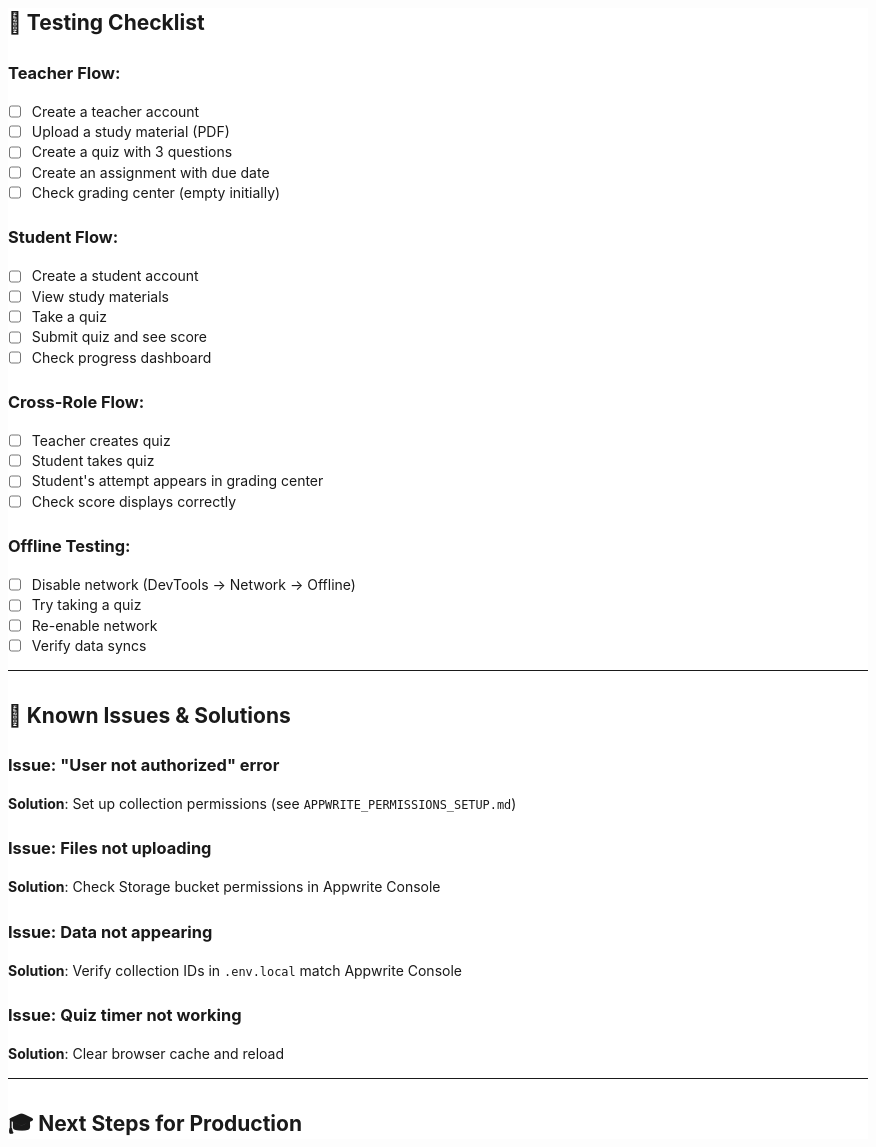 
## 🎯 Testing Checklist

### Teacher Flow:
- [ ] Create a teacher account
- [ ] Upload a study material (PDF)
- [ ] Create a quiz with 3 questions
- [ ] Create an assignment with due date
- [ ] Check grading center (empty initially)

### Student Flow:
- [ ] Create a student account
- [ ] View study materials
- [ ] Take a quiz
- [ ] Submit quiz and see score
- [ ] Check progress dashboard

### Cross-Role Flow:
- [ ] Teacher creates quiz
- [ ] Student takes quiz
- [ ] Student's attempt appears in grading center
- [ ] Check score displays correctly

### Offline Testing:
- [ ] Disable network (DevTools → Network → Offline)
- [ ] Try taking a quiz
- [ ] Re-enable network
- [ ] Verify data syncs

---

## 🐛 Known Issues & Solutions

### Issue: "User not authorized" error
**Solution**: Set up collection permissions (see `APPWRITE_PERMISSIONS_SETUP.md`)

### Issue: Files not uploading
**Solution**: Check Storage bucket permissions in Appwrite Console

### Issue: Data not appearing
**Solution**: Verify collection IDs in `.env.local` match Appwrite Console

### Issue: Quiz timer not working
**Solution**: Clear browser cache and reload

---

## 🎓 Next Steps for Production
